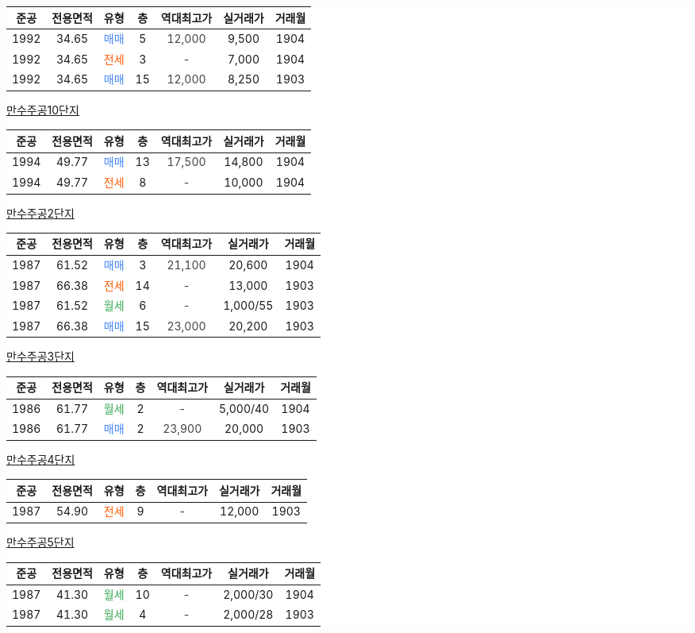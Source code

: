 |준공|전용면적|유형|층|역대최고가|실거래가|거래월|
|:---:|:---:|:---:|:---:|:---:|:---:|:---:|
|1992|34.65|<span style="color:#4285f3">매매</span>|5|<span style="color:#444444">12,000</span>|9,500|1904|
|1992|34.65|<span style="color:#ff5a00">전세</span>|3|<span style="color:#444444">-</span>|7,000|1904|
|1992|34.65|<span style="color:#4285f3">매매</span>|15|<span style="color:#444444">12,000</span>|8,250|1903|

[만수주공10단지](https://search.naver.com/search.naver?query=%EC%9D%B8%EC%B2%9C%EA%B4%91%EC%97%AD%EC%8B%9C+%EB%82%A8%EB%8F%99%EA%B5%AC+%EB%A7%8C%EC%88%98%EB%8F%99+%EB%A7%8C%EC%88%98%EC%A3%BC%EA%B3%B510%EB%8B%A8%EC%A7%80)

|준공|전용면적|유형|층|역대최고가|실거래가|거래월|
|:---:|:---:|:---:|:---:|:---:|:---:|:---:|
|1994|49.77|<span style="color:#4285f3">매매</span>|13|<span style="color:#444444">17,500</span>|14,800|1904|
|1994|49.77|<span style="color:#ff5a00">전세</span>|8|<span style="color:#444444">-</span>|10,000|1904|

[만수주공2단지](https://search.naver.com/search.naver?query=%EC%9D%B8%EC%B2%9C%EA%B4%91%EC%97%AD%EC%8B%9C+%EB%82%A8%EB%8F%99%EA%B5%AC+%EB%A7%8C%EC%88%98%EB%8F%99+%EB%A7%8C%EC%88%98%EC%A3%BC%EA%B3%B52%EB%8B%A8%EC%A7%80)

|준공|전용면적|유형|층|역대최고가|실거래가|거래월|
|:---:|:---:|:---:|:---:|:---:|:---:|:---:|
|1987|61.52|<span style="color:#4285f3">매매</span>|3|<span style="color:#444444">21,100</span>|20,600|1904|
|1987|66.38|<span style="color:#ff5a00">전세</span>|14|<span style="color:#444444">-</span>|13,000|1903|
|1987|61.52|<span style="color:#34a853">월세</span>|6|<span style="color:#444444">-</span>|1,000/55|1903|
|1987|66.38|<span style="color:#4285f3">매매</span>|15|<span style="color:#444444">23,000</span>|20,200|1903|

[만수주공3단지](https://search.naver.com/search.naver?query=%EC%9D%B8%EC%B2%9C%EA%B4%91%EC%97%AD%EC%8B%9C+%EB%82%A8%EB%8F%99%EA%B5%AC+%EB%A7%8C%EC%88%98%EB%8F%99+%EB%A7%8C%EC%88%98%EC%A3%BC%EA%B3%B53%EB%8B%A8%EC%A7%80)

|준공|전용면적|유형|층|역대최고가|실거래가|거래월|
|:---:|:---:|:---:|:---:|:---:|:---:|:---:|
|1986|61.77|<span style="color:#34a853">월세</span>|2|<span style="color:#444444">-</span>|5,000/40|1904|
|1986|61.77|<span style="color:#4285f3">매매</span>|2|<span style="color:#444444">23,900</span>|20,000|1903|

[만수주공4단지](https://search.naver.com/search.naver?query=%EC%9D%B8%EC%B2%9C%EA%B4%91%EC%97%AD%EC%8B%9C+%EB%82%A8%EB%8F%99%EA%B5%AC+%EB%A7%8C%EC%88%98%EB%8F%99+%EB%A7%8C%EC%88%98%EC%A3%BC%EA%B3%B54%EB%8B%A8%EC%A7%80)

|준공|전용면적|유형|층|역대최고가|실거래가|거래월|
|:---:|:---:|:---:|:---:|:---:|:---:|:---:|
|1987|54.90|<span style="color:#ff5a00">전세</span>|9|<span style="color:#444444">-</span>|12,000|1903|

[만수주공5단지](https://search.naver.com/search.naver?query=%EC%9D%B8%EC%B2%9C%EA%B4%91%EC%97%AD%EC%8B%9C+%EB%82%A8%EB%8F%99%EA%B5%AC+%EB%A7%8C%EC%88%98%EB%8F%99+%EB%A7%8C%EC%88%98%EC%A3%BC%EA%B3%B55%EB%8B%A8%EC%A7%80)

|준공|전용면적|유형|층|역대최고가|실거래가|거래월|
|:---:|:---:|:---:|:---:|:---:|:---:|:---:|
|1987|41.30|<span style="color:#34a853">월세</span>|10|<span style="color:#444444">-</span>|2,000/30|1904|
|1987|41.30|<span style="color:#34a853">월세</span>|4|<span style="color:#444444">-</span>|2,000/28|1903|
